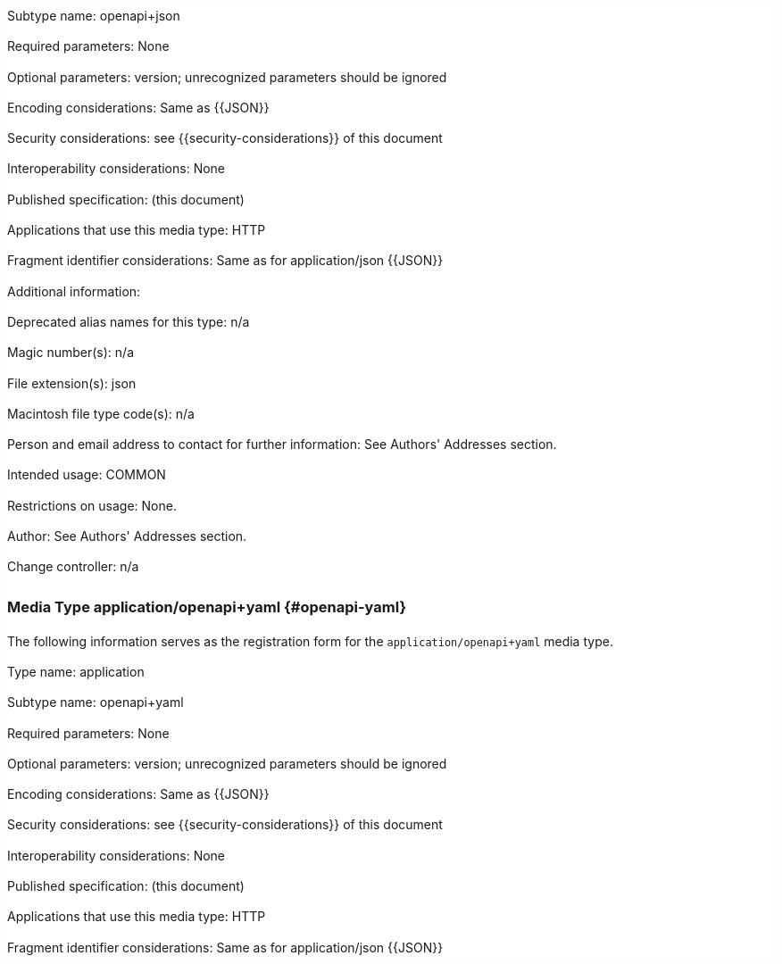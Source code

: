 Subtype name:  openapi+json

Required parameters:  None

Optional parameters:  version; unrecognized parameters should be ignored

Encoding considerations:  Same as {{JSON}}

Security considerations:  see {{security-considerations}} of this document

Interoperability considerations:  None

Published specification: (this document)

Applications that use this media type:  HTTP

Fragment identifier considerations:  Same as for application/json
  {{JSON}}

Additional information:

  Deprecated alias names for this type:  n/a

  Magic number(s):  n/a

  File extension(s):  json

  Macintosh file type code(s):  n/a

Person and email address to contact for further information:
  See Authors' Addresses section.

Intended usage:  COMMON

Restrictions on usage:  None.

Author:  See Authors' Addresses section.

Change controller:  n/a

### Media Type application/openapi+yaml {#openapi-yaml}

The following information serves as the registration form for the `application/openapi+yaml` media type.

Type name:  application

Subtype name:  openapi+yaml

Required parameters:  None

Optional parameters:  version; unrecognized parameters should be ignored

Encoding considerations:  Same as {{JSON}}

Security considerations:  see {{security-considerations}} of this document

Interoperability considerations:  None

Published specification: (this document)

Applications that use this media type:  HTTP

Fragment identifier considerations:  Same as for application/json
  {{JSON}}
